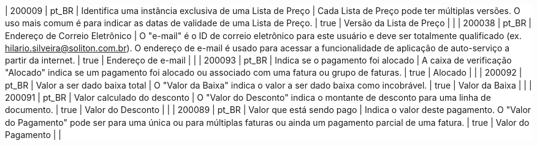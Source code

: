 |   200009    | pt\_BR |                       Identifica uma instância exclusiva de uma Lista de Preço                        |                                                                                                                                                                                                                                                                                                 Cada Lista de Preço pode ter múltiplas versões. O uso mais comum é para indicar as datas de validade de uma Lista de Preço.                                                                                                                                                                                                                                                                                                  |   true    |      Versão da Lista de Preço      |             |
|   200038    | pt\_BR |                                    Endereço de Correio Eletrônico                                     |                                                                                                                                                                                                                                       O "e-mail" é o ID de correio eletrônico para este usuário e deve ser totalmente qualificado (ex. hilario.silveira@soliton.com.br). O endereço de e-mail é usado para acessar a funcionalidade de aplicação de auto-serviço a partir da internet.                                                                                                                                                                                                                                       |   true    |         Endereço de e-mail         |             |
|   200093    | pt\_BR |                                   Indica se o pagamento foi alocado                                   |                                                                                                                                                                                                                                                                                                     A caixa de verificação "Alocado" indica se um pagamento foi alocado ou associado com uma fatura ou grupo de faturas.                                                                                                                                                                                                                                                                                                     |   true    |              Alocado               |             |
|   200092    | pt\_BR |                                     Valor a ser dado baixa total                                      |                                                                                                                                                                                                                                                                                                                             O "Valor da Baixa" indica o valor a ser dado baixa como incobrável.                                                                                                                                                                                                                                                                                                                              |   true    |           Valor da Baixa           |             |
|   200091    | pt\_BR |                                      Valor calculado do desconto                                      |                                                                                                                                                                                                                                                                                                                       O "Valor do Desconto" indica o montante de desconto para uma linha de documento.                                                                                                                                                                                                                                                                                                                       |   true    |         Valor do Desconto          |             |
|   200089    | pt\_BR |                                       Valor que está sendo pago                                       |                                                                                                                                                                                                                                                                                    Indica o valor deste pagamento. O "Valor do Pagamento" pode ser para uma única ou para múltiplas faturas ou ainda um pagamento parcial de uma fatura.                                                                                                                                                                                                                                                                                     |   true    |         Valor do Pagamento         |             |